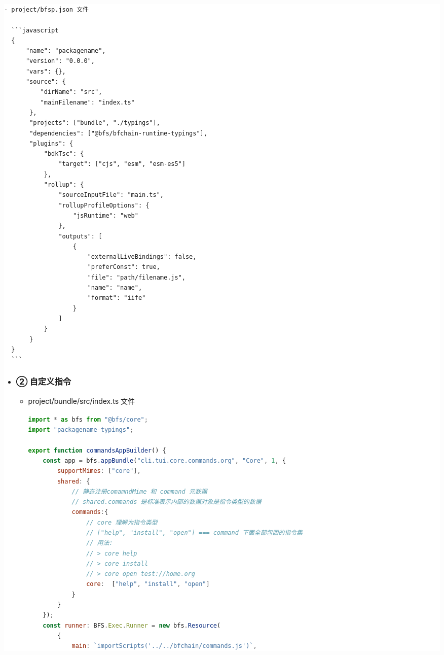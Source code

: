       
    
    - project/bfsp.json 文件
    
      ```javascript
      {
          "name": "packagename",
          "version": "0.0.0",
          "vars": {},
          "source": {
              "dirName": "src",
              "mainFilename": "index.ts"
           },
           "projects": ["bundle", "./typings"],
           "dependencies": ["@bfs/bfchain-runtime-typings"],
           "plugins": {
               "bdkTsc": {
                   "target": ["cjs", "esm", "esm-es5"]
               },
               "rollup": {
                   "sourceInputFile": "main.ts",
                   "rollupProfileOptions": {
                       "jsRuntime": "web"
                   },
                   "outputs": [
                       {
                           "externalLiveBindings": false,
                           "preferConst": true,
                           "file": "path/filename.js",
                           "name": "name",
                           "format": "iife"
                       }
                   ]
               }
           }
      }
      ```
    
      
    
- ### ② 自定义指令

    - project/bundle/src/index.ts 文件
        ```javascript
        import * as bfs from "@bfs/core";
        import "packagename-typings";

        export function commandsAppBuilder() {
            const app = bfs.appBundle("cli.tui.core.commands.org", "Core", 1, {
                supportMimes: ["core"],
                shared: {
                    // 静态注册comamndMime 和 command 元数据
                    // shared.commands 是标准表示内部的数据对象是指令类型的数据
                    commands:{
                        // core 理解为指令类型 
                        // ["help", "install", "open"] === command 下面全部包函的指令集
                        // 用法:
                        // > core help
                        // > core install
                        // > core open test://home.org           
                        core:  ["help", "install", "open"]
                    }
                }
            });
            const runner: BFS.Exec.Runner = new bfs.Resource(
                {
                    main: `importScripts('../../bfchain/commands.js')`,